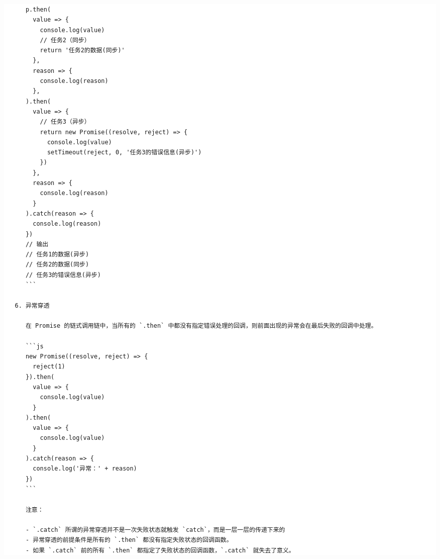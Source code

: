           p.then(
            value => {
              console.log(value)
              // 任务2（同步）
              return '任务2的数据(同步)'
            },
            reason => {
              console.log(reason)
            },
          ).then(
            value => {
              // 任务3（异步）
              return new Promise((resolve, reject) => {
                console.log(value)
                setTimeout(reject, 0, '任务3的错误信息(异步)')
              })
            },
            reason => {
              console.log(reason)
            }
          ).catch(reason => {
            console.log(reason)
          })
          // 输出
          // 任务1的数据(异步)
          // 任务2的数据(同步)
          // 任务3的错误信息(异步)
          ```

       6. 异常穿透

          在 Promise 的链式调用链中，当所有的 `.then` 中都没有指定错误处理的回调，则前面出现的异常会在最后失败的回调中处理。

          ```js
          new Promise((resolve, reject) => {
            reject(1)
          }).then(
            value => {
              console.log(value)
            }
          ).then(
            value => {
              console.log(value)
            }
          ).catch(reason => {
            console.log('异常：' + reason)
          })
          ```

          注意：

          - `.catch` 所谓的异常穿透并不是一次失败状态就触发 `catch`，而是一层一层的传递下来的
          - 异常穿透的前提条件是所有的 `.then` 都没有指定失败状态的回调函数。
          - 如果 `.catch` 前的所有 `.then` 都指定了失败状态的回调函数，`.catch` 就失去了意义。
